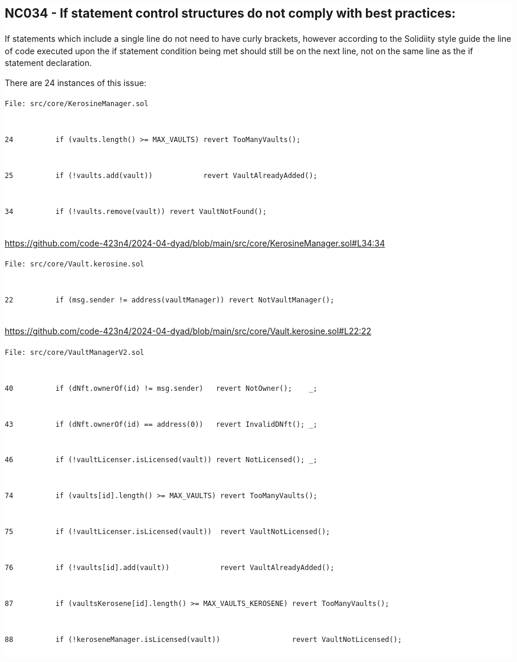 ## NC034 - If statement control structures do not comply with best practices:

If statements which include a single line do not need to have curly brackets, however according to the Solidiity style guide the line of code executed upon the if statement condition being met should still be on the next line, not on the same line as the if statement declaration.



There are 24 instances of this issue:

```solidity
File: src/core/KerosineManager.sol


24          if (vaults.length() >= MAX_VAULTS) revert TooManyVaults();


25          if (!vaults.add(vault))            revert VaultAlreadyAdded();


34          if (!vaults.remove(vault)) revert VaultNotFound();


```

https://github.com/code-423n4/2024-04-dyad/blob/main/src/core/KerosineManager.sol#L34:34

```solidity
File: src/core/Vault.kerosine.sol


22          if (msg.sender != address(vaultManager)) revert NotVaultManager();


```

https://github.com/code-423n4/2024-04-dyad/blob/main/src/core/Vault.kerosine.sol#L22:22

```solidity
File: src/core/VaultManagerV2.sol


40          if (dNft.ownerOf(id) != msg.sender)   revert NotOwner();    _;


43          if (dNft.ownerOf(id) == address(0))   revert InvalidDNft(); _;


46          if (!vaultLicenser.isLicensed(vault)) revert NotLicensed(); _;


74          if (vaults[id].length() >= MAX_VAULTS) revert TooManyVaults();


75          if (!vaultLicenser.isLicensed(vault))  revert VaultNotLicensed();


76          if (!vaults[id].add(vault))            revert VaultAlreadyAdded();


87          if (vaultsKerosene[id].length() >= MAX_VAULTS_KEROSENE) revert TooManyVaults();


88          if (!keroseneManager.isLicensed(vault))                 revert VaultNotLicensed();


```